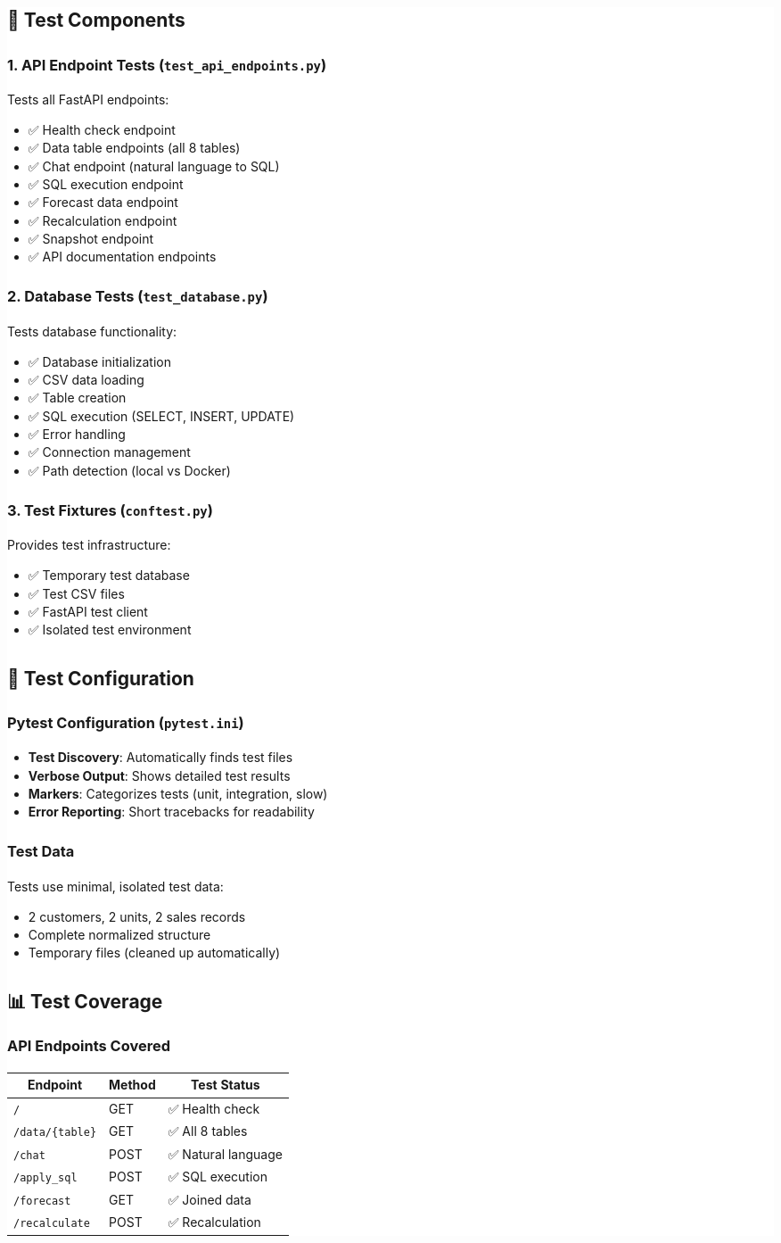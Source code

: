 ## 🧩 Test Components

### 1. API Endpoint Tests (`test_api_endpoints.py`)
Tests all FastAPI endpoints:
- ✅ Health check endpoint
- ✅ Data table endpoints (all 8 tables)
- ✅ Chat endpoint (natural language to SQL)
- ✅ SQL execution endpoint
- ✅ Forecast data endpoint
- ✅ Recalculation endpoint
- ✅ Snapshot endpoint
- ✅ API documentation endpoints

### 2. Database Tests (`test_database.py`)
Tests database functionality:
- ✅ Database initialization
- ✅ CSV data loading
- ✅ Table creation
- ✅ SQL execution (SELECT, INSERT, UPDATE)
- ✅ Error handling
- ✅ Connection management
- ✅ Path detection (local vs Docker)

### 3. Test Fixtures (`conftest.py`)
Provides test infrastructure:
- ✅ Temporary test database
- ✅ Test CSV files
- ✅ FastAPI test client
- ✅ Isolated test environment

## 🔧 Test Configuration

### Pytest Configuration (`pytest.ini`)
- **Test Discovery**: Automatically finds test files
- **Verbose Output**: Shows detailed test results
- **Markers**: Categorizes tests (unit, integration, slow)
- **Error Reporting**: Short tracebacks for readability

### Test Data
Tests use minimal, isolated test data:
- 2 customers, 2 units, 2 sales records
- Complete normalized structure
- Temporary files (cleaned up automatically)

## 📊 Test Coverage

### API Endpoints Covered
| Endpoint | Method | Test Status |
|----------|--------|-------------|
| `/` | GET | ✅ Health check |
| `/data/{table}` | GET | ✅ All 8 tables |
| `/chat` | POST | ✅ Natural language |
| `/apply_sql` | POST | ✅ SQL execution |
| `/forecast` | GET | ✅ Joined data |
| `/recalculate` | POST | ✅ Recalculation |